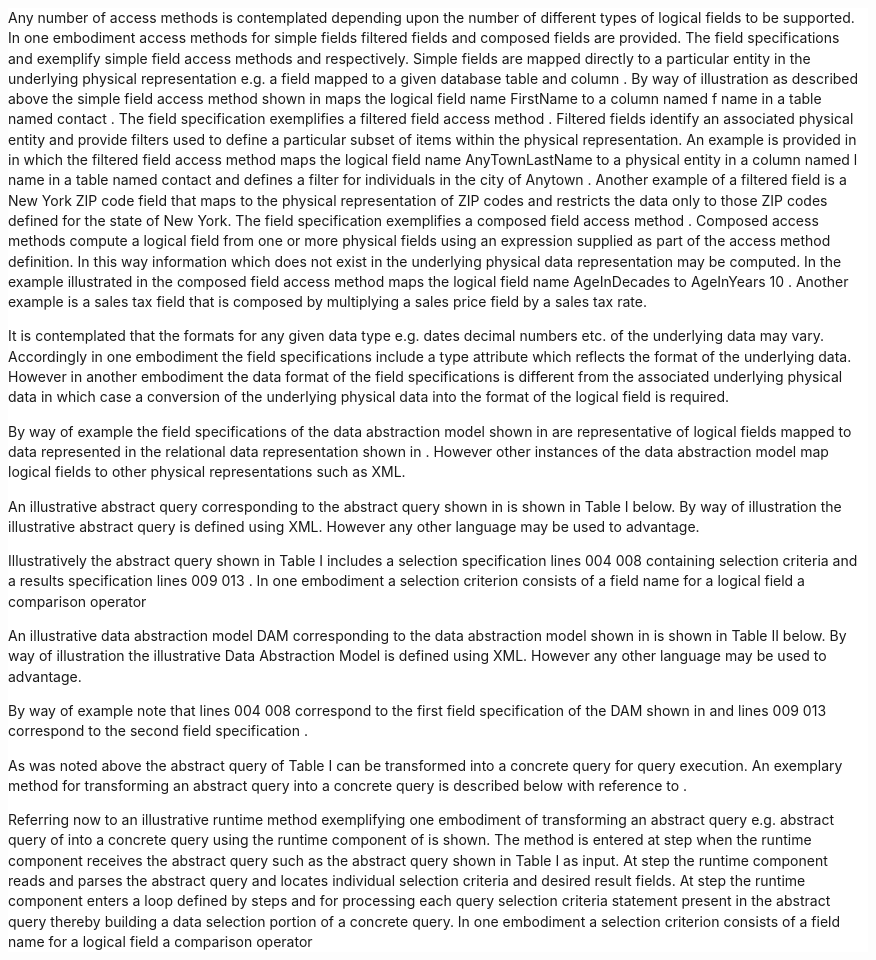 Any number of access methods is contemplated depending upon the number of different types of logical fields to be supported. In one embodiment access methods for simple fields filtered fields and composed fields are provided. The field specifications and exemplify simple field access methods and respectively. Simple fields are mapped directly to a particular entity in the underlying physical representation e.g. a field mapped to a given database table and column . By way of illustration as described above the simple field access method shown in maps the logical field name FirstName to a column named f name in a table named contact . The field specification exemplifies a filtered field access method . Filtered fields identify an associated physical entity and provide filters used to define a particular subset of items within the physical representation. An example is provided in in which the filtered field access method maps the logical field name AnyTownLastName to a physical entity in a column named l name in a table named contact and defines a filter for individuals in the city of Anytown . Another example of a filtered field is a New York ZIP code field that maps to the physical representation of ZIP codes and restricts the data only to those ZIP codes defined for the state of New York. The field specification exemplifies a composed field access method . Composed access methods compute a logical field from one or more physical fields using an expression supplied as part of the access method definition. In this way information which does not exist in the underlying physical data representation may be computed. In the example illustrated in the composed field access method maps the logical field name AgeInDecades to AgeInYears 10 . Another example is a sales tax field that is composed by multiplying a sales price field by a sales tax rate.

It is contemplated that the formats for any given data type e.g. dates decimal numbers etc. of the underlying data may vary. Accordingly in one embodiment the field specifications include a type attribute which reflects the format of the underlying data. However in another embodiment the data format of the field specifications is different from the associated underlying physical data in which case a conversion of the underlying physical data into the format of the logical field is required.

By way of example the field specifications of the data abstraction model shown in are representative of logical fields mapped to data represented in the relational data representation shown in . However other instances of the data abstraction model map logical fields to other physical representations such as XML.

An illustrative abstract query corresponding to the abstract query shown in is shown in Table I below. By way of illustration the illustrative abstract query is defined using XML. However any other language may be used to advantage.

Illustratively the abstract query shown in Table I includes a selection specification lines 004 008 containing selection criteria and a results specification lines 009 013 . In one embodiment a selection criterion consists of a field name for a logical field a comparison operator 

An illustrative data abstraction model DAM corresponding to the data abstraction model shown in is shown in Table II below. By way of illustration the illustrative Data Abstraction Model is defined using XML. However any other language may be used to advantage.

By way of example note that lines 004 008 correspond to the first field specification of the DAM shown in and lines 009 013 correspond to the second field specification .

As was noted above the abstract query of Table I can be transformed into a concrete query for query execution. An exemplary method for transforming an abstract query into a concrete query is described below with reference to .

Referring now to an illustrative runtime method exemplifying one embodiment of transforming an abstract query e.g. abstract query of into a concrete query using the runtime component of is shown. The method is entered at step when the runtime component receives the abstract query such as the abstract query shown in Table I as input. At step the runtime component reads and parses the abstract query and locates individual selection criteria and desired result fields. At step the runtime component enters a loop defined by steps and for processing each query selection criteria statement present in the abstract query thereby building a data selection portion of a concrete query. In one embodiment a selection criterion consists of a field name for a logical field a comparison operator 
